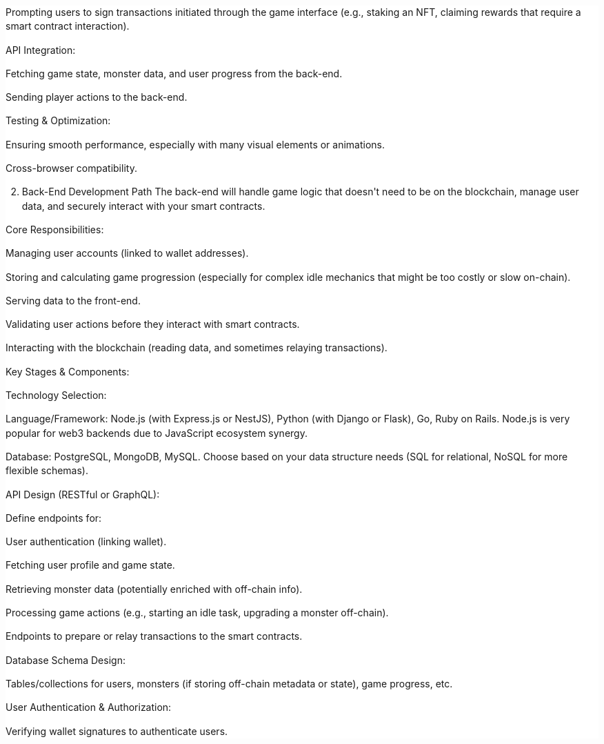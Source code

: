 Prompting users to sign transactions initiated through the game interface (e.g., staking an NFT, claiming rewards that require a smart contract interaction).

API Integration:

Fetching game state, monster data, and user progress from the back-end.

Sending player actions to the back-end.

Testing & Optimization:

Ensuring smooth performance, especially with many visual elements or animations.

Cross-browser compatibility.

2. Back-End Development Path
The back-end will handle game logic that doesn't need to be on the blockchain, manage user data, and securely interact with your smart contracts.

Core Responsibilities:

Managing user accounts (linked to wallet addresses).

Storing and calculating game progression (especially for complex idle mechanics that might be too costly or slow on-chain).

Serving data to the front-end.

Validating user actions before they interact with smart contracts.

Interacting with the blockchain (reading data, and sometimes relaying transactions).

Key Stages & Components:

Technology Selection:

Language/Framework: Node.js (with Express.js or NestJS), Python (with Django or Flask), Go, Ruby on Rails. Node.js is very popular for web3 backends due to JavaScript ecosystem synergy.

Database: PostgreSQL, MongoDB, MySQL. Choose based on your data structure needs (SQL for relational, NoSQL for more flexible schemas).

API Design (RESTful or GraphQL):

Define endpoints for:

User authentication (linking wallet).

Fetching user profile and game state.

Retrieving monster data (potentially enriched with off-chain info).

Processing game actions (e.g., starting an idle task, upgrading a monster off-chain).

Endpoints to prepare or relay transactions to the smart contracts.

Database Schema Design:

Tables/collections for users, monsters (if storing off-chain metadata or state), game progress, etc.

User Authentication & Authorization:

Verifying wallet signatures to authenticate users.
